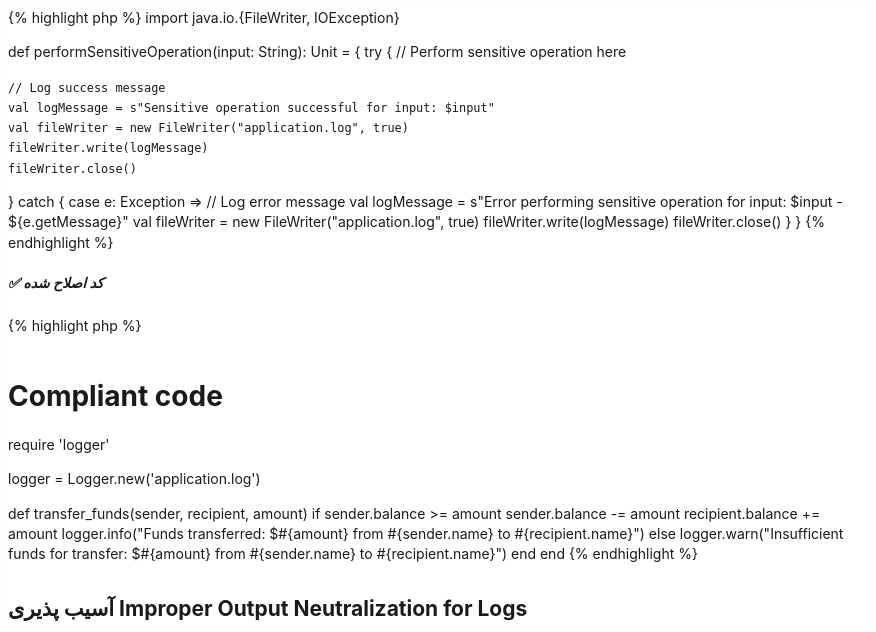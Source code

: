 {% highlight php %}
import java.io.{FileWriter, IOException}

def performSensitiveOperation(input: String): Unit = {
  try {
    // Perform sensitive operation here

    // Log success message
    val logMessage = s"Sensitive operation successful for input: $input"
    val fileWriter = new FileWriter("application.log", true)
    fileWriter.write(logMessage)
    fileWriter.close()
  } catch {
    case e: Exception =>
      // Log error message
      val logMessage = s"Error performing sensitive operation for input: $input - ${e.getMessage}"
      val fileWriter = new FileWriter("application.log", true)
      fileWriter.write(logMessage)
      fileWriter.close()
  }
}
{% endhighlight %}






##### ✅ کد اصلاح شده 


{% highlight php %}
# Compliant code
require 'logger'

logger = Logger.new('application.log')

def transfer_funds(sender, recipient, amount)
  if sender.balance >= amount
    sender.balance -= amount
    recipient.balance += amount
    logger.info("Funds transferred: $#{amount} from #{sender.name} to #{recipient.name}")
  else
    logger.warn("Insufficient funds for transfer: $#{amount} from #{sender.name} to #{recipient.name}")
  end
end
{% endhighlight %}









## آسیب پذیری  Improper Output Neutralization for Logs
